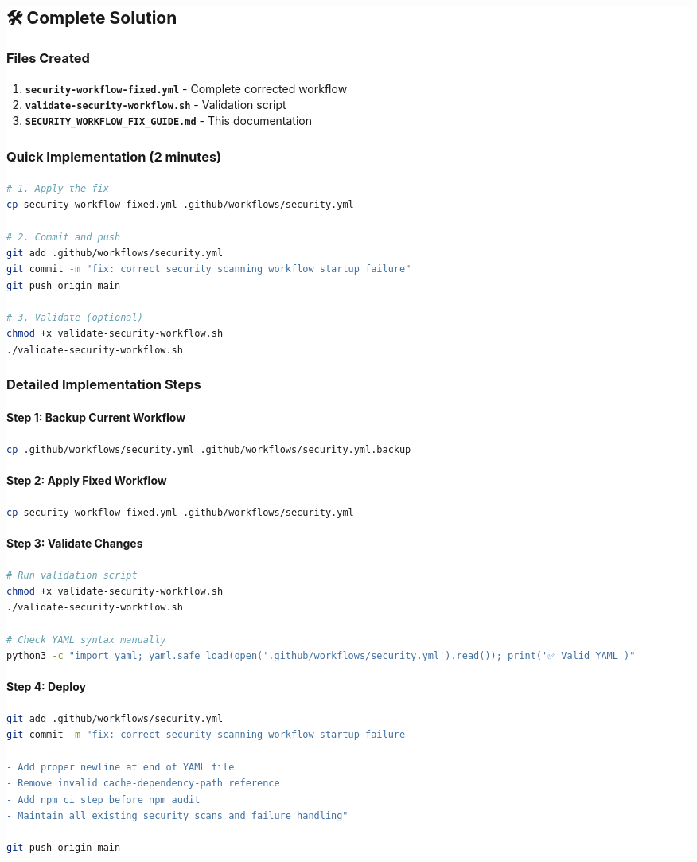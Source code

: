 ## 🛠️ Complete Solution

### Files Created

1. **`security-workflow-fixed.yml`** - Complete corrected workflow
2. **`validate-security-workflow.sh`** - Validation script
3. **`SECURITY_WORKFLOW_FIX_GUIDE.md`** - This documentation

### Quick Implementation (2 minutes)

```bash
# 1. Apply the fix
cp security-workflow-fixed.yml .github/workflows/security.yml

# 2. Commit and push
git add .github/workflows/security.yml
git commit -m "fix: correct security scanning workflow startup failure"
git push origin main

# 3. Validate (optional)
chmod +x validate-security-workflow.sh
./validate-security-workflow.sh
```

### Detailed Implementation Steps

#### Step 1: Backup Current Workflow
```bash
cp .github/workflows/security.yml .github/workflows/security.yml.backup
```

#### Step 2: Apply Fixed Workflow
```bash
cp security-workflow-fixed.yml .github/workflows/security.yml
```

#### Step 3: Validate Changes
```bash
# Run validation script
chmod +x validate-security-workflow.sh
./validate-security-workflow.sh

# Check YAML syntax manually
python3 -c "import yaml; yaml.safe_load(open('.github/workflows/security.yml').read()); print('✅ Valid YAML')"
```

#### Step 4: Deploy
```bash
git add .github/workflows/security.yml
git commit -m "fix: correct security scanning workflow startup failure

- Add proper newline at end of YAML file
- Remove invalid cache-dependency-path reference
- Add npm ci step before npm audit
- Maintain all existing security scans and failure handling"

git push origin main
```
